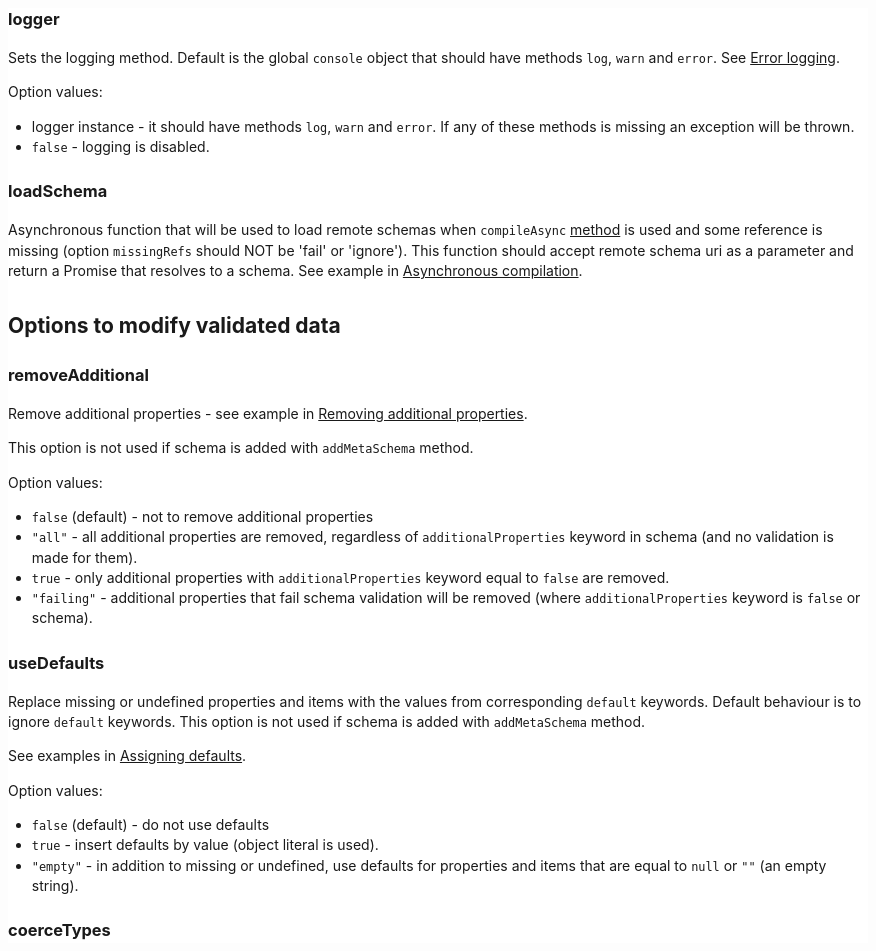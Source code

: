 ### logger

Sets the logging method. Default is the global `console` object that should have methods `log`, `warn` and `error`. See [Error logging](./api.md#error-logging).

Option values:

- logger instance - it should have methods `log`, `warn` and `error`. If any of these methods is missing an exception will be thrown.
- `false` - logging is disabled.

### loadSchema

Asynchronous function that will be used to load remote schemas when `compileAsync` [method](#api-compileAsync) is used and some reference is missing (option `missingRefs` should NOT be 'fail' or 'ignore'). This function should accept remote schema uri as a parameter and return a Promise that resolves to a schema. See example in [Asynchronous compilation](./guide/managing-schemas.md#asynchronous-schema-compilation).

## Options to modify validated data

### removeAdditional

Remove additional properties - see example in [Removing additional properties](./guide/modifying-data.md#removing-additional-properties).

This option is not used if schema is added with `addMetaSchema` method.

Option values:

- `false` (default) - not to remove additional properties
- `"all"` - all additional properties are removed, regardless of `additionalProperties` keyword in schema (and no validation is made for them).
- `true` - only additional properties with `additionalProperties` keyword equal to `false` are removed.
- `"failing"` - additional properties that fail schema validation will be removed (where `additionalProperties` keyword is `false` or schema).

### useDefaults

Replace missing or undefined properties and items with the values from corresponding `default` keywords. Default behaviour is to ignore `default` keywords. This option is not used if schema is added with `addMetaSchema` method.

See examples in [Assigning defaults](./guide/modifying-data.md#assigning-defaults).

Option values:

- `false` (default) - do not use defaults
- `true` - insert defaults by value (object literal is used).
- `"empty"` - in addition to missing or undefined, use defaults for properties and items that are equal to `null` or `""` (an empty string).

### coerceTypes
